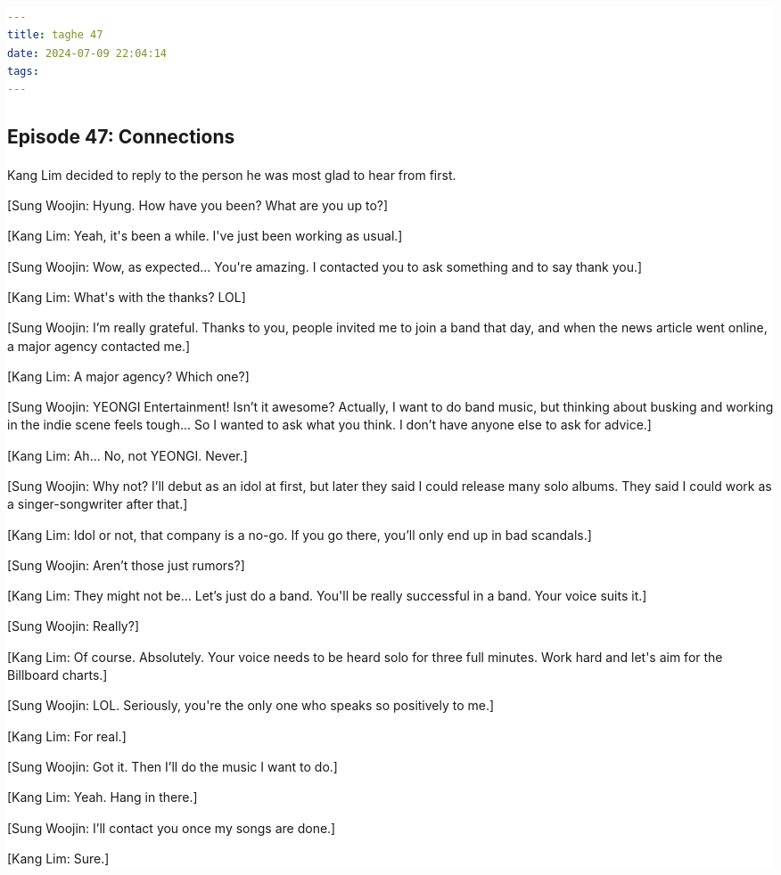 ```yaml
---
title: taghe 47
date: 2024-07-09 22:04:14
tags:
---
```



## Episode 47: Connections

Kang Lim decided to reply to the person he was most glad to hear from first.

[Sung Woojin: Hyung. How have you been? What are you up to?]

[Kang Lim: Yeah, it's been a while. I've just been working as usual.]

[Sung Woojin: Wow, as expected... You're amazing. I contacted you to ask something and to say thank you.]

[Kang Lim: What's with the thanks? LOL]

[Sung Woojin: I’m really grateful. Thanks to you, people invited me to join a band that day, and when the news article went online, a major agency contacted me.]

[Kang Lim: A major agency? Which one?]

[Sung Woojin: YEONGI Entertainment! Isn’t it awesome? Actually, I want to do band music, but thinking about busking and working in the indie scene feels tough... So I wanted to ask what you think. I don’t have anyone else to ask for advice.]

[Kang Lim: Ah... No, not YEONGI. Never.]

[Sung Woojin: Why not? I’ll debut as an idol at first, but later they said I could release many solo albums. They said I could work as a singer-songwriter after that.]

[Kang Lim: Idol or not, that company is a no-go. If you go there, you’ll only end up in bad scandals.]

[Sung Woojin: Aren’t those just rumors?]

[Kang Lim: They might not be... Let’s just do a band. You'll be really successful in a band. Your voice suits it.]

[Sung Woojin: Really?]

[Kang Lim: Of course. Absolutely. Your voice needs to be heard solo for three full minutes. Work hard and let's aim for the Billboard charts.]

[Sung Woojin: LOL. Seriously, you're the only one who speaks so positively to me.]

[Kang Lim: For real.]

[Sung Woojin: Got it. Then I’ll do the music I want to do.]

[Kang Lim: Yeah. Hang in there.]

[Sung Woojin: I’ll contact you once my songs are done.]

[Kang Lim: Sure.]
